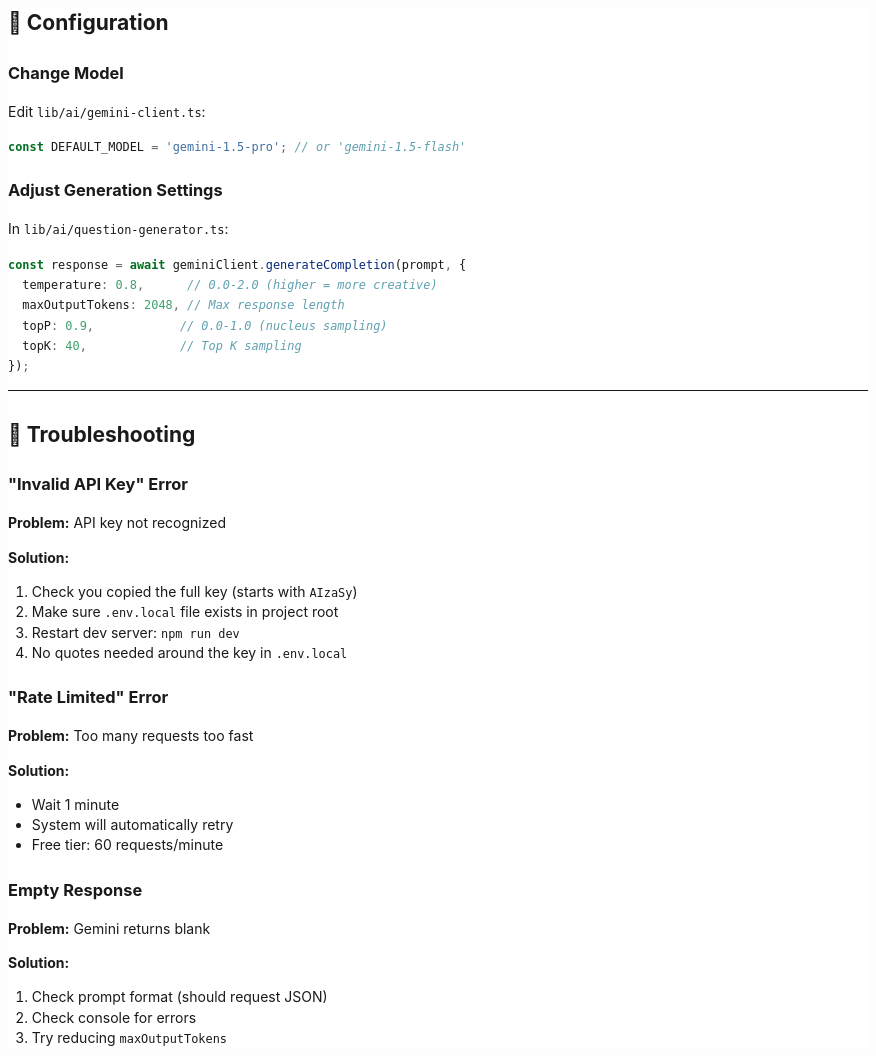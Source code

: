 
## 🔧 Configuration

### Change Model

Edit `lib/ai/gemini-client.ts`:

```typescript
const DEFAULT_MODEL = 'gemini-1.5-pro'; // or 'gemini-1.5-flash'
```

### Adjust Generation Settings

In `lib/ai/question-generator.ts`:

```typescript
const response = await geminiClient.generateCompletion(prompt, {
  temperature: 0.8,      // 0.0-2.0 (higher = more creative)
  maxOutputTokens: 2048, // Max response length
  topP: 0.9,            // 0.0-1.0 (nucleus sampling)
  topK: 40,             // Top K sampling
});
```

---

## 🐛 Troubleshooting

### "Invalid API Key" Error

**Problem:** API key not recognized

**Solution:**
1. Check you copied the full key (starts with `AIzaSy`)
2. Make sure `.env.local` file exists in project root
3. Restart dev server: `npm run dev`
4. No quotes needed around the key in `.env.local`

### "Rate Limited" Error

**Problem:** Too many requests too fast

**Solution:**
- Wait 1 minute
- System will automatically retry
- Free tier: 60 requests/minute

### Empty Response

**Problem:** Gemini returns blank

**Solution:**
1. Check prompt format (should request JSON)
2. Check console for errors
3. Try reducing `maxOutputTokens`
